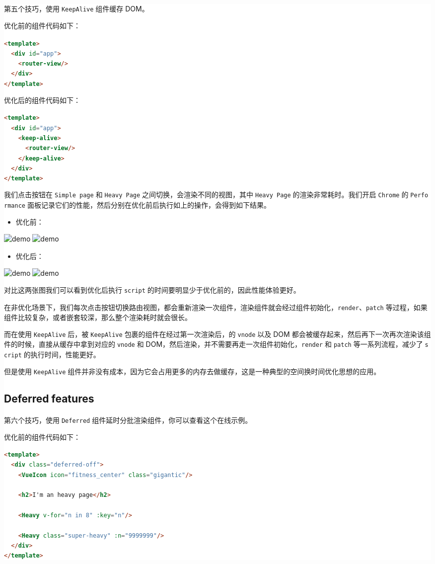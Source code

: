 第五个技巧，使用 `KeepAlive` 组件缓存 DOM。

优化前的组件代码如下：

```html
<template>
  <div id="app">
    <router-view/>
  </div>
</template>
```

优化后的组件代码如下：

```html
<template>
  <div id="app">
    <keep-alive>
      <router-view/>
    </keep-alive>
  </div>
</template>
```

我们点击按钮在 `Simple page` 和 `Heavy Page` 之间切换，会渲染不同的视图，其中 `Heavy Page` 的渲染非常耗时。我们开启 `Chrome` 的 `Performance` 面板记录它们的性能，然后分别在优化前后执行如上的操作，会得到如下结果。

* 优化前：

<img :src="$withBase('/assets/performance/vue/647.webp')" alt="demo" />
<img :src="$withBase('/assets/performance/vue/647.1.webp')" alt="demo" />

* 优化后：

<img :src="$withBase('/assets/performance/vue/648.webp')" alt="demo" />
<img :src="$withBase('/assets/performance/vue/648.1.webp')" alt="demo" />

对比这两张图我们可以看到优化后执行 `script` 的时间要明显少于优化前的，因此性能体验更好。

在非优化场景下，我们每次点击按钮切换路由视图，都会重新渲染一次组件，渲染组件就会经过组件初始化，`render`、`patch` 等过程，如果组件比较复杂，或者嵌套较深，那么整个渲染耗时就会很长。

而在使用 `KeepAlive` 后，被 `KeepAlive` 包裹的组件在经过第一次渲染后，的 `vnode` 以及 DOM 都会被缓存起来，然后再下一次再次渲染该组件的时候，直接从缓存中拿到对应的 `vnode` 和 DOM，然后渲染，并不需要再走一次组件初始化，`render` 和 `patch` 等一系列流程，减少了 `script` 的执行时间，性能更好。

但是使用 `KeepAlive` 组件并非没有成本，因为它会占用更多的内存去做缓存，这是一种典型的空间换时间优化思想的应用。

## Deferred features

第六个技巧，使用 `Deferred` 组件延时分批渲染组件，你可以查看这个在线示例。

优化前的组件代码如下：

```html
<template>
  <div class="deferred-off">
    <VueIcon icon="fitness_center" class="gigantic"/>

    <h2>I'm an heavy page</h2>

    <Heavy v-for="n in 8" :key="n"/>

    <Heavy class="super-heavy" :n="9999999"/>
  </div>
</template>
```
